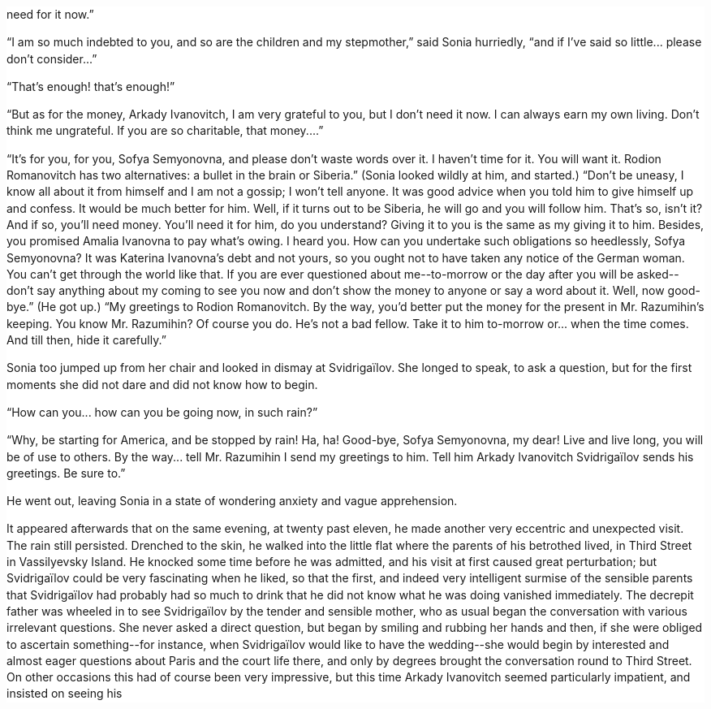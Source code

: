 need for it now.”

“I am so much indebted to you, and so are the children and my
stepmother,” said Sonia hurriedly, “and if I’ve said so little... please
don’t consider...”

“That’s enough! that’s enough!”

“But as for the money, Arkady Ivanovitch, I am very grateful to you,
but I don’t need it now. I can always earn my own living. Don’t think me
ungrateful. If you are so charitable, that money....”

“It’s for you, for you, Sofya Semyonovna, and please don’t waste words
over it. I haven’t time for it. You will want it. Rodion Romanovitch
has two alternatives: a bullet in the brain or Siberia.” (Sonia looked
wildly at him, and started.) “Don’t be uneasy, I know all about it from
himself and I am not a gossip; I won’t tell anyone. It was good advice
when you told him to give himself up and confess. It would be much
better for him. Well, if it turns out to be Siberia, he will go and
you will follow him. That’s so, isn’t it? And if so, you’ll need money.
You’ll need it for him, do you understand? Giving it to you is the same
as my giving it to him. Besides, you promised Amalia Ivanovna to pay
what’s owing. I heard you. How can you undertake such obligations so
heedlessly, Sofya Semyonovna? It was Katerina Ivanovna’s debt and not
yours, so you ought not to have taken any notice of the German woman.
You can’t get through the world like that. If you are ever questioned
about me--to-morrow or the day after you will be asked--don’t say
anything about my coming to see you now and don’t show the money to
anyone or say a word about it. Well, now good-bye.” (He got up.) “My
greetings to Rodion Romanovitch. By the way, you’d better put the money
for the present in Mr. Razumihin’s keeping. You know Mr. Razumihin? Of
course you do. He’s not a bad fellow. Take it to him to-morrow or...
when the time comes. And till then, hide it carefully.”

Sonia too jumped up from her chair and looked in dismay at Svidrigaïlov.
She longed to speak, to ask a question, but for the first moments she
did not dare and did not know how to begin.

“How can you... how can you be going now, in such rain?”

“Why, be starting for America, and be stopped by rain! Ha, ha! Good-bye,
Sofya Semyonovna, my dear! Live and live long, you will be of use to
others. By the way... tell Mr. Razumihin I send my greetings to him.
Tell him Arkady Ivanovitch Svidrigaïlov sends his greetings. Be sure
to.”

He went out, leaving Sonia in a state of wondering anxiety and vague
apprehension.

It appeared afterwards that on the same evening, at twenty past eleven,
he made another very eccentric and unexpected visit. The rain still
persisted. Drenched to the skin, he walked into the little flat where
the parents of his betrothed lived, in Third Street in Vassilyevsky
Island. He knocked some time before he was admitted, and his visit
at first caused great perturbation; but Svidrigaïlov could be
very fascinating when he liked, so that the first, and indeed very
intelligent surmise of the sensible parents that Svidrigaïlov had
probably had so much to drink that he did not know what he was doing
vanished immediately. The decrepit father was wheeled in to see
Svidrigaïlov by the tender and sensible mother, who as usual began the
conversation with various irrelevant questions. She never asked a direct
question, but began by smiling and rubbing her hands and then, if she
were obliged to ascertain something--for instance, when Svidrigaïlov
would like to have the wedding--she would begin by interested and
almost eager questions about Paris and the court life there, and only
by degrees brought the conversation round to Third Street. On other
occasions this had of course been very impressive, but this time Arkady
Ivanovitch seemed particularly impatient, and insisted on seeing his